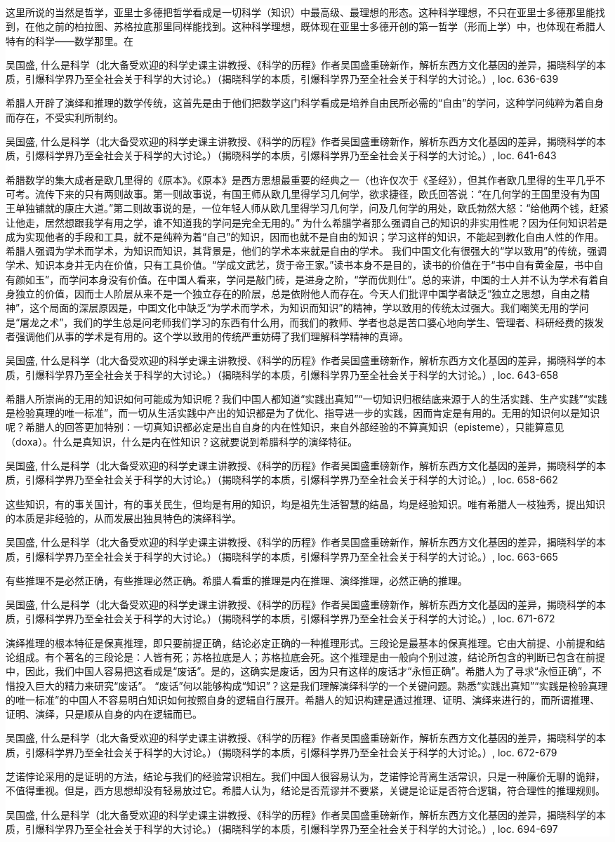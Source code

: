 
这里所说的当然是哲学，亚里士多德把哲学看成是一切科学（知识）中最高级、最理想的形态。这种科学理想，不只在亚里士多德那里能找到，在他之前的柏拉图、苏格拉底那里同样能找到。这种科学理想，既体现在亚里士多德开创的第一哲学（形而上学）中，也体现在希腊人特有的科学——数学那里。在

吴国盛, 什么是科学（北大备受欢迎的科学史课主讲教授、《科学的历程》作者吴国盛重磅新作，解析东西方文化基因的差异，揭晓科学的本质，引爆科学界乃至全社会关于科学的大讨论。）（揭晓科学的本质，引爆科学界乃至全社会关于科学的大讨论。）, loc. 636-639


希腊人开辟了演绎和推理的数学传统，这首先是由于他们把数学这门科学看成是培养自由民所必需的“自由”的学问，这种学问纯粹为着自身而存在，不受实利所制约。

吴国盛, 什么是科学（北大备受欢迎的科学史课主讲教授、《科学的历程》作者吴国盛重磅新作，解析东西方文化基因的差异，揭晓科学的本质，引爆科学界乃至全社会关于科学的大讨论。）（揭晓科学的本质，引爆科学界乃至全社会关于科学的大讨论。）, loc. 641-643


希腊数学的集大成者是欧几里得的《原本》。《原本》是西方思想最重要的经典之一（也许仅次于《圣经》），但其作者欧几里得的生平几乎不可考。流传下来的只有两则故事。第一则故事说，有国王师从欧几里得学习几何学，欲求捷径，欧氏回答说：“在几何学的王国里没有为国王单独铺就的康庄大道。”第二则故事说的是，一位年轻人师从欧几里得学习几何学，问及几何学的用处，欧氏勃然大怒：“给他两个钱，赶紧让他走，居然想跟我学有用之学，谁不知道我的学问是完全无用的。” 为什么希腊学者那么强调自己的知识的非实用性呢？因为任何知识若是成为实现他者的手段和工具，就不是纯粹为着“自己”的知识，因而也就不是自由的知识；学习这样的知识，不能起到教化自由人性的作用。希腊人强调为学术而学术，为知识而知识，其背景是，他们的学术本来就是自由的学术。 我们中国文化有很强大的“学以致用”的传统，强调学术、知识本身并无内在价值，只有工具价值。“学成文武艺，货于帝王家。”读书本身不是目的，读书的价值在于“书中自有黄金屋，书中自有颜如玉”，而学问本身没有价值。在中国人看来，学问是敲门砖，是进身之阶，“学而优则仕”。总的来讲，中国的士人并不认为学术有着自身独立的价值，因而士人阶层从来不是一个独立存在的阶层，总是依附他人而存在。今天人们批评中国学者缺乏“独立之思想，自由之精神”，这个局面的深层原因是，中国文化中缺乏“为学术而学术，为知识而知识”的精神，学以致用的传统太过强大。我们嘲笑无用的学问是“屠龙之术”，我们的学生总是问老师我们学习的东西有什么用，而我们的教师、学者也总是苦口婆心地向学生、管理者、科研经费的拨发者强调他们从事的学术是有用的。这个学以致用的传统严重妨碍了我们理解科学精神的真谛。

吴国盛, 什么是科学（北大备受欢迎的科学史课主讲教授、《科学的历程》作者吴国盛重磅新作，解析东西方文化基因的差异，揭晓科学的本质，引爆科学界乃至全社会关于科学的大讨论。）（揭晓科学的本质，引爆科学界乃至全社会关于科学的大讨论。）, loc. 643-658


希腊人所崇尚的无用的知识如何可能成为知识呢？我们中国人都知道“实践出真知”“一切知识归根结底来源于人的生活实践、生产实践”“实践是检验真理的唯一标准”，而一切从生活实践中产出的知识都是为了优化、指导进一步的实践，因而肯定是有用的。无用的知识何以是知识呢？希腊人的回答更加特别：一切真知识都必定是出自自身的内在性知识，来自外部经验的不算真知识（episteme），只能算意见（doxa）。什么是真知识，什么是内在性知识？这就要说到希腊科学的演绎特征。

吴国盛, 什么是科学（北大备受欢迎的科学史课主讲教授、《科学的历程》作者吴国盛重磅新作，解析东西方文化基因的差异，揭晓科学的本质，引爆科学界乃至全社会关于科学的大讨论。）（揭晓科学的本质，引爆科学界乃至全社会关于科学的大讨论。）, loc. 658-662


这些知识，有的事关国计，有的事关民生，但均是有用的知识，均是祖先生活智慧的结晶，均是经验知识。唯有希腊人一枝独秀，提出知识的本质是非经验的，从而发展出独具特色的演绎科学。

吴国盛, 什么是科学（北大备受欢迎的科学史课主讲教授、《科学的历程》作者吴国盛重磅新作，解析东西方文化基因的差异，揭晓科学的本质，引爆科学界乃至全社会关于科学的大讨论。）（揭晓科学的本质，引爆科学界乃至全社会关于科学的大讨论。）, loc. 663-665


有些推理不是必然正确，有些推理必然正确。希腊人看重的推理是内在推理、演绎推理，必然正确的推理。

吴国盛, 什么是科学（北大备受欢迎的科学史课主讲教授、《科学的历程》作者吴国盛重磅新作，解析东西方文化基因的差异，揭晓科学的本质，引爆科学界乃至全社会关于科学的大讨论。）（揭晓科学的本质，引爆科学界乃至全社会关于科学的大讨论。）, loc. 671-672


演绎推理的根本特征是保真推理，即只要前提正确，结论必定正确的一种推理形式。三段论是最基本的保真推理。它由大前提、小前提和结论组成。有个著名的三段论是：人皆有死；苏格拉底是人；苏格拉底会死。这个推理是由一般向个别过渡，结论所包含的判断已包含在前提中，因此，我们中国人容易把这看成是“废话”。是的，这确实是废话，因为只有这样的废话才“永恒正确”。希腊人为了寻求“永恒正确”，不惜投入巨大的精力来研究“废话”。 “废话”何以能够构成“知识”？这是我们理解演绎科学的一个关键问题。熟悉“实践出真知”“实践是检验真理的唯一标准”的中国人不容易明白知识如何按照自身的逻辑自行展开。希腊人的知识构建是通过推理、证明、演绎来进行的，而所谓推理、证明、演绎，只是顺从自身的内在逻辑而已。

吴国盛, 什么是科学（北大备受欢迎的科学史课主讲教授、《科学的历程》作者吴国盛重磅新作，解析东西方文化基因的差异，揭晓科学的本质，引爆科学界乃至全社会关于科学的大讨论。）（揭晓科学的本质，引爆科学界乃至全社会关于科学的大讨论。）, loc. 672-679


芝诺悖论采用的是证明的方法，结论与我们的经验常识相左。我们中国人很容易认为，芝诺悖论背离生活常识，只是一种廉价无聊的诡辩，不值得重视。但是，西方思想却没有轻易放过它。希腊人认为，结论是否荒谬并不要紧，关键是论证是否符合逻辑，符合理性的推理规则。

吴国盛, 什么是科学（北大备受欢迎的科学史课主讲教授、《科学的历程》作者吴国盛重磅新作，解析东西方文化基因的差异，揭晓科学的本质，引爆科学界乃至全社会关于科学的大讨论。）（揭晓科学的本质，引爆科学界乃至全社会关于科学的大讨论。）, loc. 694-697

